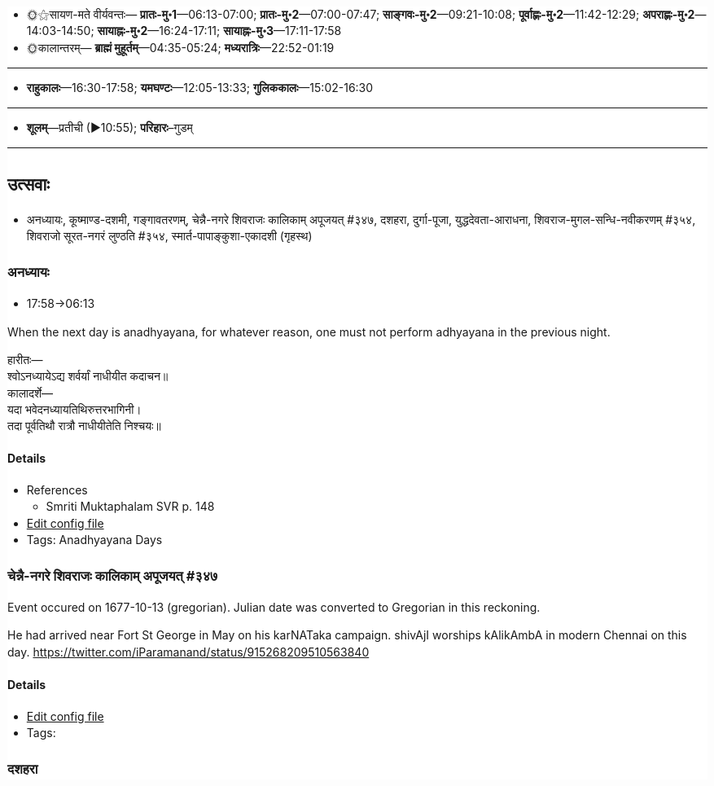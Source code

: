 - 🌞⚝सायण-मते वीर्यवन्तः— **प्रातः-मु॰1**—06:13-07:00; **प्रातः-मु॰2**—07:00-07:47; **साङ्गवः-मु॰2**—09:21-10:08; **पूर्वाह्णः-मु॰2**—11:42-12:29; **अपराह्णः-मु॰2**—14:03-14:50; **सायाह्नः-मु॰2**—16:24-17:11; **सायाह्नः-मु॰3**—17:11-17:58  
- 🌞कालान्तरम्— **ब्राह्मं मुहूर्तम्**—04:35-05:24; **मध्यरात्रिः**—22:52-01:19  
___________________
- **राहुकालः**—16:30-17:58; **यमघण्टः**—12:05-13:33; **गुलिककालः**—15:02-16:30  
___________________
- **शूलम्**—प्रतीची (►10:55); **परिहारः**–गुडम्  
___________________

## उत्सवाः
- अनध्यायः, कूष्माण्ड-दशमी, गङ्गावतरणम्, चेन्नै-नगरे शिवराजः कालिकाम् अपूजयत् #३४७, दशहरा, दुर्गा-पूजा, युद्धदेवता-आराधना, शिवराज-मुगल-सन्धि-नवीकरणम् #३५४, शिवराजो सूरत-नगरं लुण्ठति #३५४, स्मार्त-पापाङ्कुशा-एकादशी (गृहस्थ)
### अनध्यायः
- 17:58→06:13



When the next day is anadhyayana, for whatever reason, one must not perform adhyayana in the previous night.

हारीतः—  
श्वोऽनध्यायेऽद्य शर्वर्यां नाधीयीत कदाचन॥  
कालादर्शे—  
यदा भवेदनध्यायतिथिरुत्तरभागिनी।  
तदा पूर्वतिथौ रात्रौ नाधीयीतेति निश्चयः॥



#### Details
- References
  - Smriti Muktaphalam SVR p.  148
- [Edit config file](https://github.com/jyotisham/adyatithi/blob/master/time_focus/adhyayana/description_only/anadhyAyaH~pUrvarAtrau.toml)
- Tags: Anadhyayana Days


### चेन्नै-नगरे शिवराजः कालिकाम् अपूजयत् #३४७

Event occured on 1677-10-13 (gregorian). Julian date was converted to Gregorian in this reckoning. 

He had arrived near Fort St George in May on his karNATaka campaign. shivAjI worships kAlikAmbA in modern Chennai on this day.
https://twitter.com/iParamanand/status/915268209510563840

#### Details
- [Edit config file](https://github.com/jyotisham/adyatithi/blob/master/mahApuruSha/xatra-later/julian/day/10/03/cennai-nagare_shivarAjaH_kAlikAm_apUjayat.toml)
- Tags: 


### दशहरा

